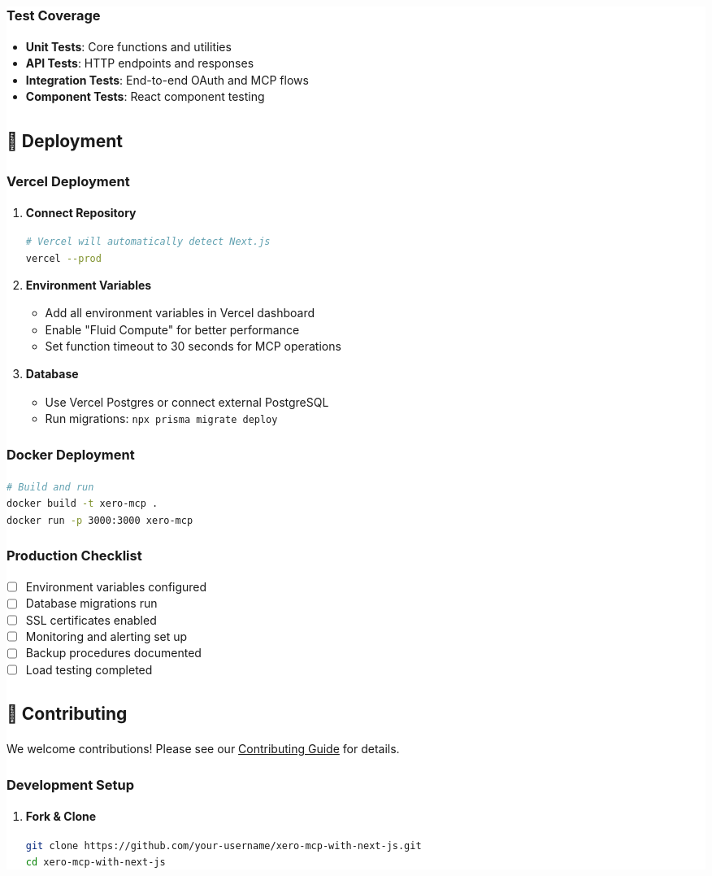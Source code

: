 ### Test Coverage

- **Unit Tests**: Core functions and utilities
- **API Tests**: HTTP endpoints and responses
- **Integration Tests**: End-to-end OAuth and MCP flows
- **Component Tests**: React component testing

## 🚀 Deployment

### Vercel Deployment

1. **Connect Repository**
   ```bash
   # Vercel will automatically detect Next.js
   vercel --prod
   ```

2. **Environment Variables**
   - Add all environment variables in Vercel dashboard
   - Enable "Fluid Compute" for better performance
   - Set function timeout to 30 seconds for MCP operations

3. **Database**
   - Use Vercel Postgres or connect external PostgreSQL
   - Run migrations: `npx prisma migrate deploy`

### Docker Deployment

```bash
# Build and run
docker build -t xero-mcp .
docker run -p 3000:3000 xero-mcp
```

### Production Checklist

- [ ] Environment variables configured
- [ ] Database migrations run
- [ ] SSL certificates enabled
- [ ] Monitoring and alerting set up
- [ ] Backup procedures documented
- [ ] Load testing completed

## 🤝 Contributing

We welcome contributions! Please see our [Contributing Guide](CONTRIBUTING.md) for details.

### Development Setup

1. **Fork & Clone**
   ```bash
   git clone https://github.com/your-username/xero-mcp-with-next-js.git
   cd xero-mcp-with-next-js
   ```
